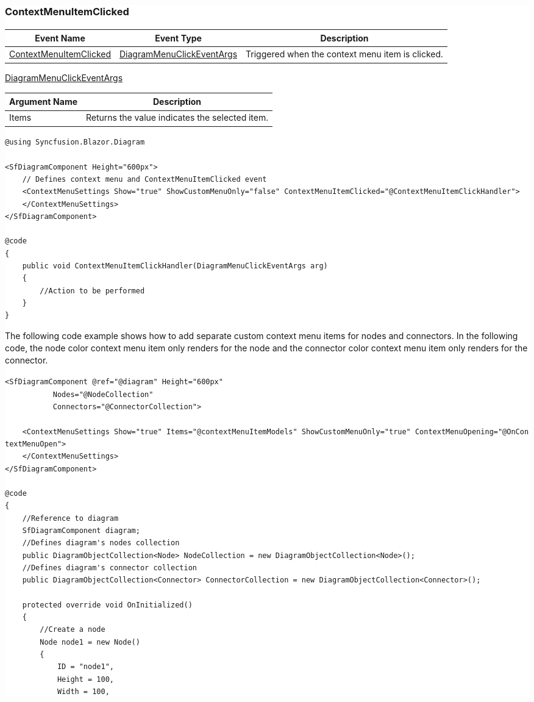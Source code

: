 ### ContextMenuItemClicked

| Event Name | Event Type | Description |
| -------- | -------- | -------- |
| [ContextMenuItemClicked](https://help.syncfusion.com/cr/blazor/Syncfusion.Blazor.Diagram.ContextMenuSettings.html#Syncfusion_Blazor_Diagram_ContextMenuSettings_ContextMenuItemClicked) | [DiagramMenuClickEventArgs](https://help.syncfusion.com/cr/blazor/Syncfusion.Blazor.Diagram.DiagramMenuOpeningEventArgs.html) | Triggered when the context menu item is clicked. |

[DiagramMenuClickEventArgs](https://help.syncfusion.com/cr/blazor/Syncfusion.Blazor.Diagram.DiagramMenuClickEventArgs.html)

| Argument Name | Description |
| -------- | -------- |
| Items | Returns the value  indicates the selected item.|


```cshtml
@using Syncfusion.Blazor.Diagram

<SfDiagramComponent Height="600px">
    // Defines context menu and ContextMenuItemClicked event
    <ContextMenuSettings Show="true" ShowCustomMenuOnly="false" ContextMenuItemClicked="@ContextMenuItemClickHandler">
    </ContextMenuSettings>
</SfDiagramComponent>

@code
{
    public void ContextMenuItemClickHandler(DiagramMenuClickEventArgs arg)
    {
        //Action to be performed
    }
}
```

The following code example shows how to add separate custom context menu items for nodes and connectors. In the following code, the node color context menu item only renders for the node and the connector color context menu item only renders for the connector.

```cshtml
<SfDiagramComponent @ref="@diagram" Height="600px"
           Nodes="@NodeCollection"
           Connectors="@ConnectorCollection">
    
    <ContextMenuSettings Show="true" Items="@contextMenuItemModels" ShowCustomMenuOnly="true" ContextMenuOpening="@OnContextMenuOpen">
    </ContextMenuSettings>
</SfDiagramComponent>

@code
{
    //Reference to diagram
    SfDiagramComponent diagram;
    //Defines diagram's nodes collection
    public DiagramObjectCollection<Node> NodeCollection = new DiagramObjectCollection<Node>();
    //Defines diagram's connector collection
    public DiagramObjectCollection<Connector> ConnectorCollection = new DiagramObjectCollection<Connector>();

    protected override void OnInitialized()
    {
        //Create a node
        Node node1 = new Node()
        {
            ID = "node1",
            Height = 100,
            Width = 100,
```